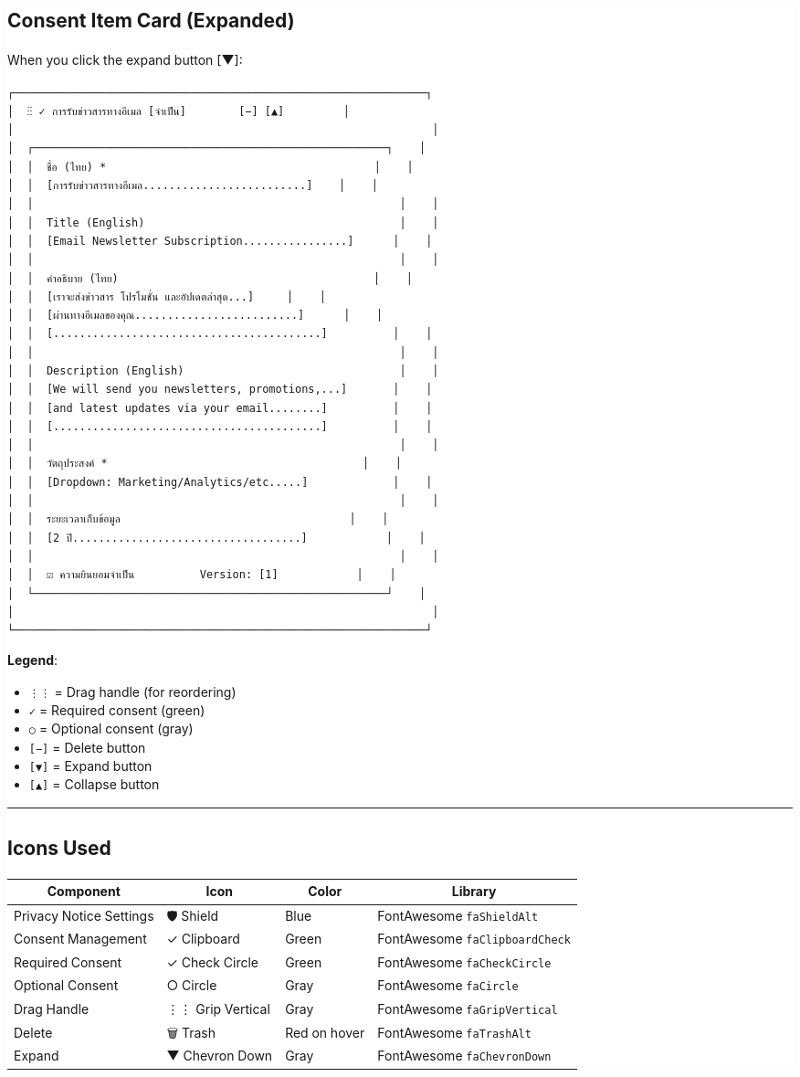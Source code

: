 
## Consent Item Card (Expanded)

When you click the expand button [▼]:

```
┌───────────────────────────────────────────────────────────────┐
│  ⋮⋮ ✓ การรับข่าวสารทางอีเมล [จำเป็น]        [−] [▲]         │
│                                                                │
│  ┌──────────────────────────────────────────────────────┐    │
│  │  ชื่อ (ไทย) *                                         │    │
│  │  [การรับข่าวสารทางอีเมล.........................]    │    │
│  │                                                        │    │
│  │  Title (English)                                       │    │
│  │  [Email Newsletter Subscription................]      │    │
│  │                                                        │    │
│  │  คำอธิบาย (ไทย)                                       │    │
│  │  [เราจะส่งข่าวสาร โปรโมชั่น และอัปเดตล่าสุด...]     │    │
│  │  [ผ่านทางอีเมลของคุณ.........................]      │    │
│  │  [.........................................]          │    │
│  │                                                        │    │
│  │  Description (English)                                 │    │
│  │  [We will send you newsletters, promotions,...]       │    │
│  │  [and latest updates via your email........]          │    │
│  │  [.........................................]          │    │
│  │                                                        │    │
│  │  วัตถุประสงค์ *                                       │    │
│  │  [Dropdown: Marketing/Analytics/etc.....]             │    │
│  │                                                        │    │
│  │  ระยะเวลาเก็บข้อมูล                                   │    │
│  │  [2 ปี...................................]            │    │
│  │                                                        │    │
│  │  ☑ ความยินยอมจำเป็น          Version: [1]            │    │
│  └──────────────────────────────────────────────────────┘    │
│                                                                │
└───────────────────────────────────────────────────────────────┘
```

**Legend**:
- `⋮⋮` = Drag handle (for reordering)
- `✓` = Required consent (green)
- `○` = Optional consent (gray)
- `[−]` = Delete button
- `[▼]` = Expand button
- `[▲]` = Collapse button

---

## Icons Used

| Component | Icon | Color | Library |
|-----------|------|-------|---------|
| Privacy Notice Settings | 🛡️ Shield | Blue | FontAwesome `faShieldAlt` |
| Consent Management | ✓ Clipboard | Green | FontAwesome `faClipboardCheck` |
| Required Consent | ✓ Check Circle | Green | FontAwesome `faCheckCircle` |
| Optional Consent | ○ Circle | Gray | FontAwesome `faCircle` |
| Drag Handle | ⋮⋮ Grip Vertical | Gray | FontAwesome `faGripVertical` |
| Delete | 🗑️ Trash | Red on hover | FontAwesome `faTrashAlt` |
| Expand | ▼ Chevron Down | Gray | FontAwesome `faChevronDown` |
